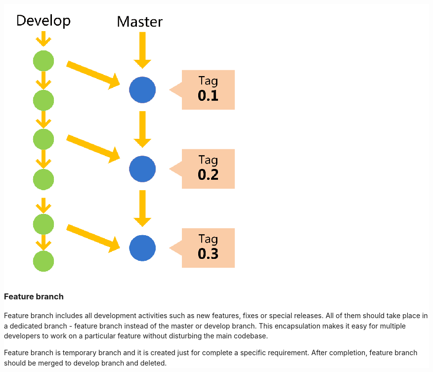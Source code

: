![](/images/posts/20171109-git-14.png)

### Feature branch ###
Feature branch includes all development activities such as new features, fixes or special releases. All of them should take place in a dedicated branch - feature branch instead of the master or develop branch. This encapsulation makes it easy for multiple developers to work on a particular feature without disturbing the main codebase.

Feature branch is temporary branch and it is created just for complete a specific requirement. After completion, feature branch should be merged to develop branch and deleted.
